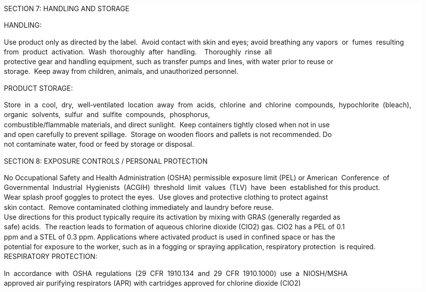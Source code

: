 SECTION 7: HANDLING AND STORAGE 
 
HANDLING: 
 
Use product only as directed by the label.  Avoid contact with skin and eyes; avoid breathing any vapors 
or  fumes  resulting  from  product  activation.  Wash  thoroughly  after  handling.    Thoroughly  rinse  all 
protective gear and handling equipment, such as transfer pumps and lines, with water prior to reuse or 
storage.  Keep away from children, animals, and unauthorized personnel. 
 
PRODUCT STORAGE: 
 
Store  in  a  cool,  dry,  well‐ventilated  location  away  from  acids,  chlorine  and  chlorine  compounds, 
hypochlorite 
(bleach), 
organic 
solvents, 
sulfur 
and 
sulfite 
compounds, 
phosphorus, 
combustible/flammable materials, and direct sunlight.  Keep containers tightly closed when not in use 
and open carefully to prevent spillage.  Storage on wooden floors and pallets is not recommended. Do 
not contaminate water, food or feed by storage or disposal. 
 
SECTION 8:  EXPOSURE CONTROLS / PERSONAL PROTECTION 
 
No Occupational Safety and Health Administration (OSHA) permissible exposure limit (PEL) or American 
Conference  of  Governmental  Industrial  Hygienists  (ACGIH)  threshold  limit  values  (TLV)  have  been 
established for this product. 
 
Wear splash proof goggles to protect the eyes.  Use gloves and protective clothing to protect against 
skin contact.  Remove contaminated clothing immediately and laundry before reuse. 
 
Use directions for this product typically require its activation by mixing with GRAS (generally regarded as 
safe) acids.  The reaction leads to formation of aqueous chlorine dioxide (ClO2) gas. ClO2 has a PEL of 0.1 
ppm and a STEL of 0.3 ppm. Applications where activated product is used in confined space or has the 
potential for exposure to the worker, such as in a fogging or spraying application, respiratory protection 
is required. 
 
RESPIRATORY PROTECTION: 
 
In  accordance  with  OSHA  regulations  (29  CFR  1910.134  and  29  CFR  1910.1000)  use  a  NIOSH/MSHA 
approved air purifying respirators (APR) with cartridges approved for chlorine dioxide (ClO2) 
 